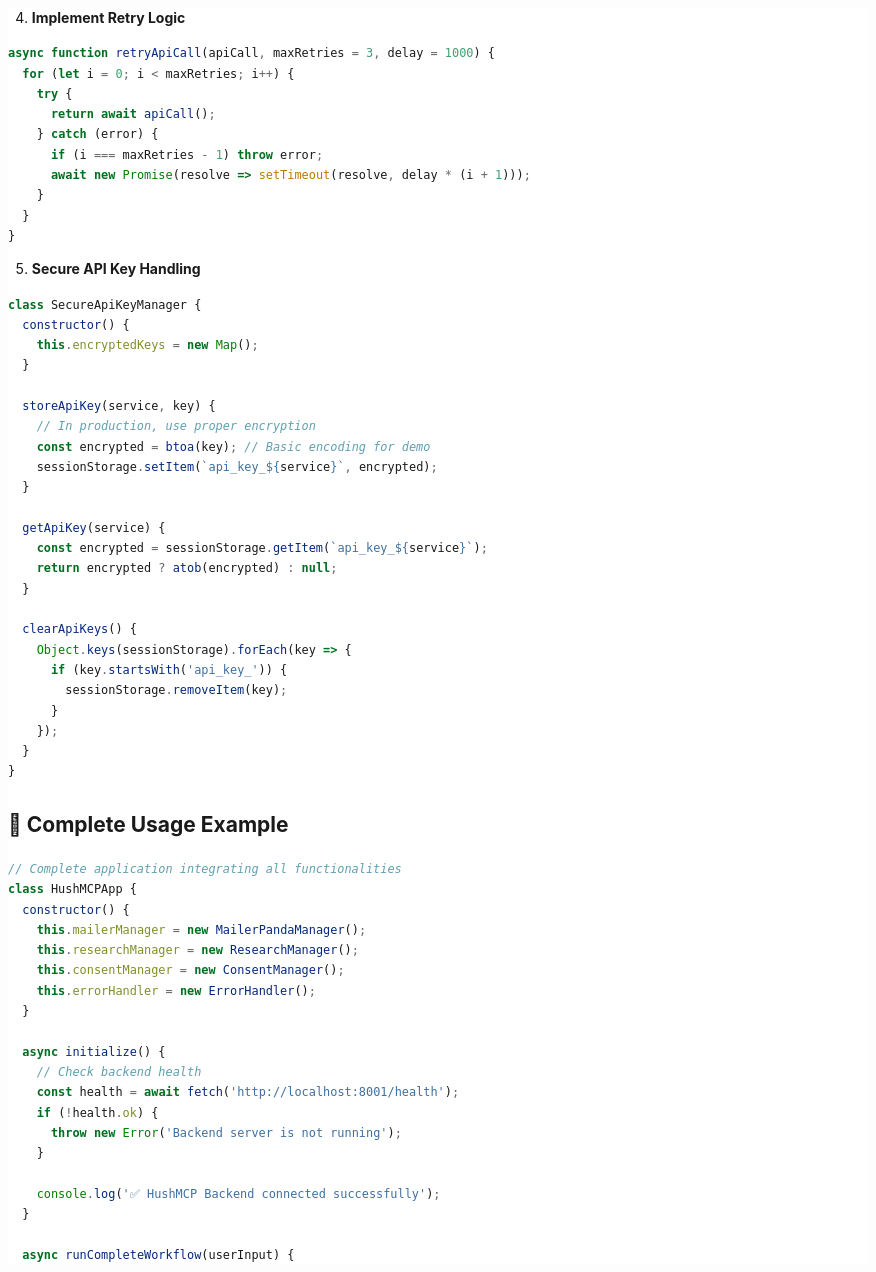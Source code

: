 4. **Implement Retry Logic**
```javascript
async function retryApiCall(apiCall, maxRetries = 3, delay = 1000) {
  for (let i = 0; i < maxRetries; i++) {
    try {
      return await apiCall();
    } catch (error) {
      if (i === maxRetries - 1) throw error;
      await new Promise(resolve => setTimeout(resolve, delay * (i + 1)));
    }
  }
}
```

5. **Secure API Key Handling**
```javascript
class SecureApiKeyManager {
  constructor() {
    this.encryptedKeys = new Map();
  }

  storeApiKey(service, key) {
    // In production, use proper encryption
    const encrypted = btoa(key); // Basic encoding for demo
    sessionStorage.setItem(`api_key_${service}`, encrypted);
  }

  getApiKey(service) {
    const encrypted = sessionStorage.getItem(`api_key_${service}`);
    return encrypted ? atob(encrypted) : null;
  }

  clearApiKeys() {
    Object.keys(sessionStorage).forEach(key => {
      if (key.startsWith('api_key_')) {
        sessionStorage.removeItem(key);
      }
    });
  }
}
```

## 🎉 Complete Usage Example

```javascript
// Complete application integrating all functionalities
class HushMCPApp {
  constructor() {
    this.mailerManager = new MailerPandaManager();
    this.researchManager = new ResearchManager();
    this.consentManager = new ConsentManager();
    this.errorHandler = new ErrorHandler();
  }

  async initialize() {
    // Check backend health
    const health = await fetch('http://localhost:8001/health');
    if (!health.ok) {
      throw new Error('Backend server is not running');
    }
    
    console.log('✅ HushMCP Backend connected successfully');
  }

  async runCompleteWorkflow(userInput) {
```